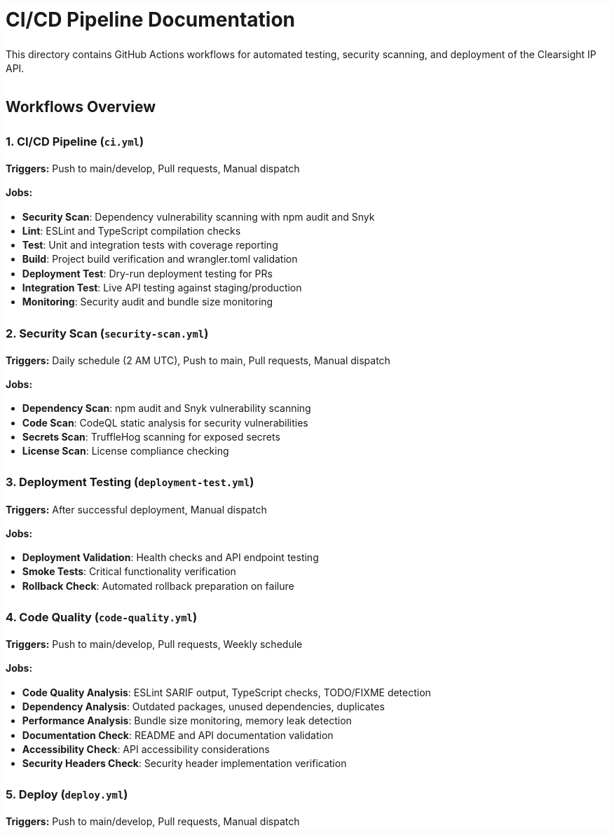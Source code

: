 # CI/CD Pipeline Documentation

This directory contains GitHub Actions workflows for automated testing, security scanning, and deployment of the Clearsight IP API.

## Workflows Overview

### 1. CI/CD Pipeline (`ci.yml`)
**Triggers:** Push to main/develop, Pull requests, Manual dispatch

**Jobs:**
- **Security Scan**: Dependency vulnerability scanning with npm audit and Snyk
- **Lint**: ESLint and TypeScript compilation checks
- **Test**: Unit and integration tests with coverage reporting
- **Build**: Project build verification and wrangler.toml validation
- **Deployment Test**: Dry-run deployment testing for PRs
- **Integration Test**: Live API testing against staging/production
- **Monitoring**: Security audit and bundle size monitoring

### 2. Security Scan (`security-scan.yml`)
**Triggers:** Daily schedule (2 AM UTC), Push to main, Pull requests, Manual dispatch

**Jobs:**
- **Dependency Scan**: npm audit and Snyk vulnerability scanning
- **Code Scan**: CodeQL static analysis for security vulnerabilities
- **Secrets Scan**: TruffleHog scanning for exposed secrets
- **License Scan**: License compliance checking

### 3. Deployment Testing (`deployment-test.yml`)
**Triggers:** After successful deployment, Manual dispatch

**Jobs:**
- **Deployment Validation**: Health checks and API endpoint testing
- **Smoke Tests**: Critical functionality verification
- **Rollback Check**: Automated rollback preparation on failure

### 4. Code Quality (`code-quality.yml`)
**Triggers:** Push to main/develop, Pull requests, Weekly schedule

**Jobs:**
- **Code Quality Analysis**: ESLint SARIF output, TypeScript checks, TODO/FIXME detection
- **Dependency Analysis**: Outdated packages, unused dependencies, duplicates
- **Performance Analysis**: Bundle size monitoring, memory leak detection
- **Documentation Check**: README and API documentation validation
- **Accessibility Check**: API accessibility considerations
- **Security Headers Check**: Security header implementation verification

### 5. Deploy (`deploy.yml`)
**Triggers:** Push to main/develop, Pull requests, Manual dispatch
